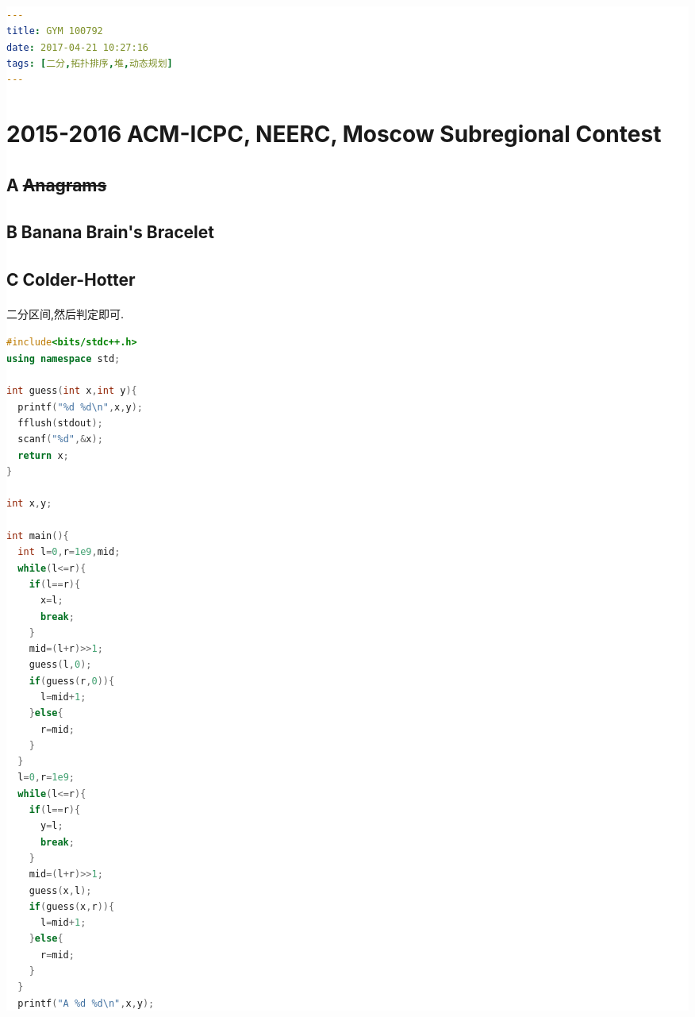 ```yaml
---
title: GYM 100792
date: 2017-04-21 10:27:16
tags: [二分,拓扑排序,堆,动态规划]
---
```


# 2015-2016 ACM-ICPC, NEERC, Moscow Subregional Contest



## A ~~Anagrams~~

## B Banana Brain's Bracelet

## C Colder-Hotter
二分区间,然后判定即可.

```cpp
#include<bits/stdc++.h>
using namespace std;

int guess(int x,int y){
  printf("%d %d\n",x,y);
  fflush(stdout);
  scanf("%d",&x);
  return x;
}

int x,y;

int main(){
  int l=0,r=1e9,mid;
  while(l<=r){
    if(l==r){
      x=l;
      break;
    }
    mid=(l+r)>>1;
    guess(l,0);
    if(guess(r,0)){
      l=mid+1;
    }else{
      r=mid;
    }
  }
  l=0,r=1e9;
  while(l<=r){
    if(l==r){
      y=l;
      break;
    }
    mid=(l+r)>>1;
    guess(x,l);
    if(guess(x,r)){
      l=mid+1;
    }else{
      r=mid;
    }
  }
  printf("A %d %d\n",x,y);
```